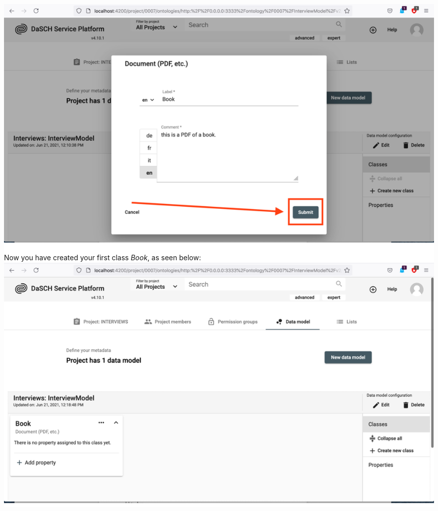 ![Give a label and a description.](../assets/images/Fig9.png)

Now you have created your first class *Book*, as seen below:
![Layout after the creation of the resource class.](../assets/images/Fig10.png)
